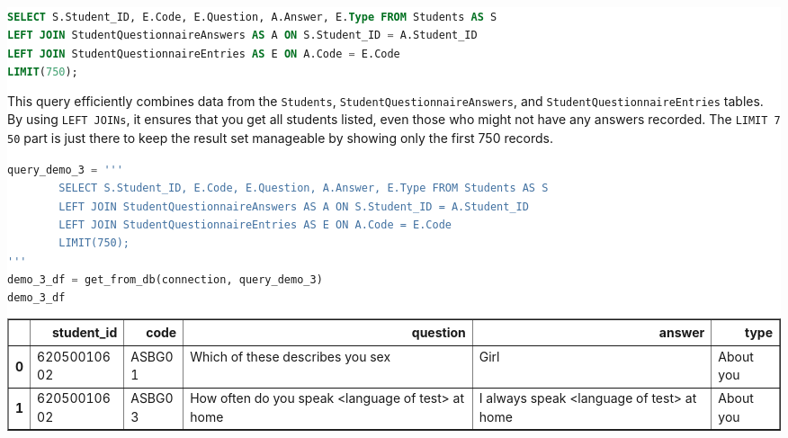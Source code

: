```sql
SELECT S.Student_ID, E.Code, E.Question, A.Answer, E.Type FROM Students AS S
LEFT JOIN StudentQuestionnaireAnswers AS A ON S.Student_ID = A.Student_ID
LEFT JOIN StudentQuestionnaireEntries AS E ON A.Code = E.Code
LIMIT(750);
```

This query efficiently combines data from the `Students`, `StudentQuestionnaireAnswers`, and `StudentQuestionnaireEntries` tables. By using `LEFT JOINs`, it ensures that you get all students listed, even those who might not have any answers recorded. The ``LIMIT 750`` part is just there to keep the result set manageable by showing only the first 750 records.


```python
query_demo_3 = '''
        SELECT S.Student_ID, E.Code, E.Question, A.Answer, E.Type FROM Students AS S
        LEFT JOIN StudentQuestionnaireAnswers AS A ON S.Student_ID = A.Student_ID
        LEFT JOIN StudentQuestionnaireEntries AS E ON A.Code = E.Code
        LIMIT(750);
'''
demo_3_df = get_from_db(connection, query_demo_3)
demo_3_df
```




<div>
<style scoped>
    .dataframe tbody tr th:only-of-type {
        vertical-align: middle;
    }

    .dataframe tbody tr th {
        vertical-align: top;
    }

    .dataframe thead th {
        text-align: right;
    }
</style>
<table border="1" class="dataframe">
  <thead>
    <tr style="text-align: right;">
      <th></th>
      <th>student_id</th>
      <th>code</th>
      <th>question</th>
      <th>answer</th>
      <th>type</th>
    </tr>
  </thead>
  <tbody>
    <tr>
      <th>0</th>
      <td>62050010602</td>
      <td>ASBG01</td>
      <td>Which of these describes you sex</td>
      <td>Girl</td>
      <td>About you</td>
    </tr>
    <tr>
      <th>1</th>
      <td>62050010602</td>
      <td>ASBG03</td>
      <td>How often do you speak &lt;language of test&gt; at home</td>
      <td>I always speak &lt;language of test&gt; at home</td>
      <td>About you</td>
